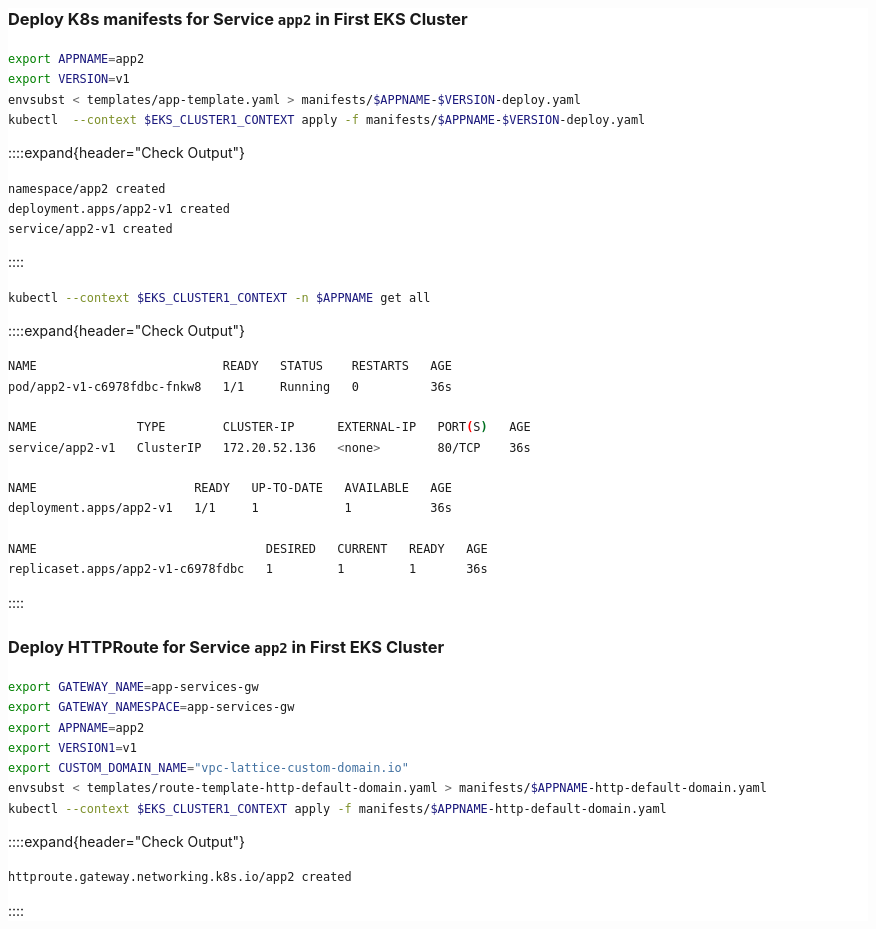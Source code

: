 ### Deploy K8s manifests for Service `app2` in First EKS Cluster

```bash
export APPNAME=app2
export VERSION=v1
envsubst < templates/app-template.yaml > manifests/$APPNAME-$VERSION-deploy.yaml
kubectl  --context $EKS_CLUSTER1_CONTEXT apply -f manifests/$APPNAME-$VERSION-deploy.yaml
```

::::expand{header="Check Output"}
```bash
namespace/app2 created
deployment.apps/app2-v1 created
service/app2-v1 created
```
::::


```bash
kubectl --context $EKS_CLUSTER1_CONTEXT -n $APPNAME get all
```

::::expand{header="Check Output"}
```bash
NAME                          READY   STATUS    RESTARTS   AGE
pod/app2-v1-c6978fdbc-fnkw8   1/1     Running   0          36s

NAME              TYPE        CLUSTER-IP      EXTERNAL-IP   PORT(S)   AGE
service/app2-v1   ClusterIP   172.20.52.136   <none>        80/TCP    36s

NAME                      READY   UP-TO-DATE   AVAILABLE   AGE
deployment.apps/app2-v1   1/1     1            1           36s

NAME                                DESIRED   CURRENT   READY   AGE
replicaset.apps/app2-v1-c6978fdbc   1         1         1       36s
```
::::

### Deploy HTTPRoute for Service `app2` in First EKS Cluster

```bash
export GATEWAY_NAME=app-services-gw
export GATEWAY_NAMESPACE=app-services-gw
export APPNAME=app2
export VERSION1=v1
export CUSTOM_DOMAIN_NAME="vpc-lattice-custom-domain.io"
envsubst < templates/route-template-http-default-domain.yaml > manifests/$APPNAME-http-default-domain.yaml
kubectl --context $EKS_CLUSTER1_CONTEXT apply -f manifests/$APPNAME-http-default-domain.yaml
```

::::expand{header="Check Output"}
```bash
httproute.gateway.networking.k8s.io/app2 created
```
::::
